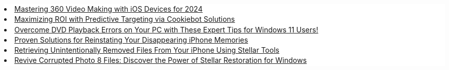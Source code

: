 <li><a href="https://extra-skills.techidaily.com/mastering-360-video-making-with-ios-devices-for-2024/"><u>Mastering 360 Video Making with iOS Devices for 2024</u></a></li>
<li><a href="https://data-safeguard.techidaily.com/maximizing-roi-with-predictive-targeting-via-cookiebot-solutions/"><u>Maximizing ROI with Predictive Targeting via Cookiebot Solutions</u></a></li>
<li><a href="https://techtrends.techidaily.com/overcome-dvd-playback-errors-on-your-pc-with-these-expert-tips-for-windows-11-users/"><u>Overcome DVD Playback Errors on Your PC with These Expert Tips for Windows 11 Users!</u></a></li>
<li><a href="https://data-safeguard.techidaily.com/proven-solutions-for-reinstating-your-disappearing-iphone-memories/"><u>Proven Solutions for Reinstating Your Disappearing iPhone Memories</u></a></li>
<li><a href="https://data-safeguard.techidaily.com/retrieving-unintentionally-removed-files-from-your-iphone-using-stellar-tools/"><u>Retrieving Unintentionally Removed Files From Your iPhone Using Stellar Tools</u></a></li>
<li><a href="https://data-safeguard.techidaily.com/revive-corrupted-photo-8-files-discover-the-power-of-stellar-restoration-for-windows/"><u>Revive Corrupted Photo 8 Files: Discover the Power of Stellar Restoration for Windows</u></a></li>
</ul></div>

